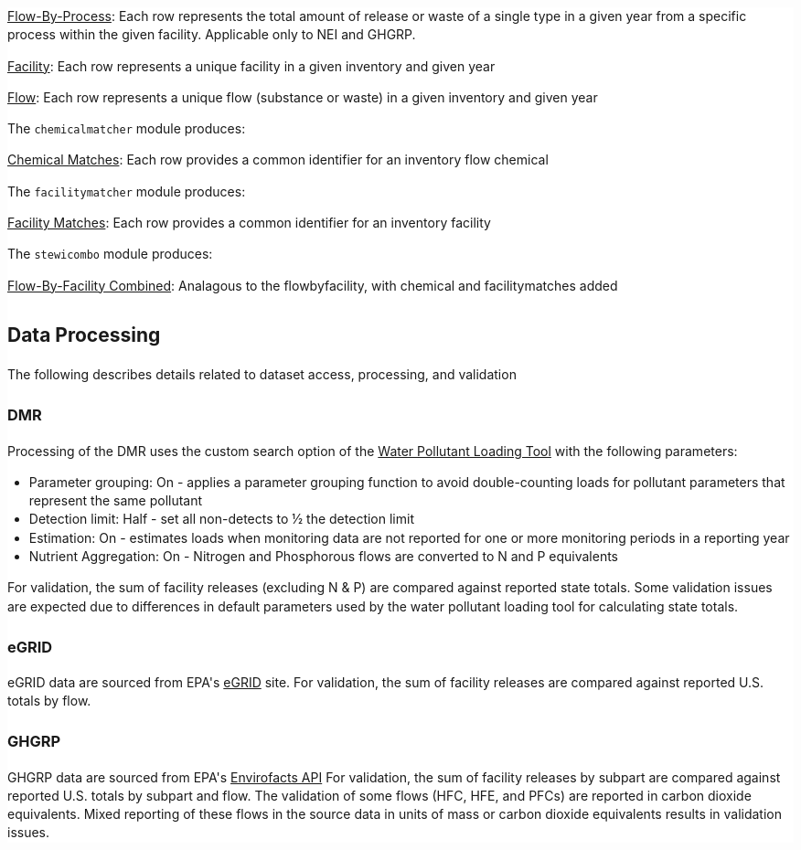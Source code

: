 [Flow-By-Process](./format%20specs/FlowByProcess.md): Each row represents the total amount of release or waste of a single type in a given year from a specific process within the given facility. Applicable only to NEI and GHGRP.

[Facility](./format%20specs/Facility.md): Each row represents a unique facility in a given inventory and given year

[Flow](./format%20specs/Flow.md): Each row represents a unique flow (substance or waste) in a given inventory and given year

The `chemicalmatcher` module produces:

[Chemical Matches](./format%20specs/ChemicalMatches.md): Each row provides a common identifier for an inventory flow chemical

The `facilitymatcher` module produces:

[Facility Matches](./format%20specs/FacilityMatches.md): Each row provides a common identifier for an inventory facility

The `stewicombo` module produces:

[Flow-By-Facility Combined](./format%20specs/FlowByFacilityCombo.md): Analagous to the flowbyfacility, with chemical and facilitymatches added

## Data Processing

The following describes details related to dataset access, processing, and validation

### DMR

Processing of the DMR uses the custom search option of the [Water Pollutant Loading Tool](https://echo.epa.gov/trends/loading-tool/get-data/custom-search/) with the following parameters:
- Parameter grouping: On - applies a parameter grouping function to avoid double-counting loads for pollutant parameters that represent the same pollutant
- Detection limit: Half - set all non-detects to ½ the detection limit
- Estimation: On - estimates loads when monitoring data are not reported for one or more monitoring periods in a reporting year
- Nutrient Aggregation: On - Nitrogen and Phosphorous flows are converted to N and P equivalents

For validation, the sum of facility releases (excluding N & P) are compared against reported state totals. Some validation issues are expected due to differences in default parameters used by the water pollutant loading tool for calculating state totals.

### eGRID

eGRID data are sourced from EPA's [eGRID](https://www.epa.gov/egrid) site.
For validation, the sum of facility releases are compared against reported U.S. totals by flow.

### GHGRP

GHGRP data are sourced from EPA's [Envirofacts API](https://enviro.epa.gov/)
For validation, the sum of facility releases by subpart are compared against reported U.S. totals by subpart and flow. The validation of some flows (HFC, HFE, and PFCs) are reported in carbon dioxide equivalents. Mixed reporting of these flows in the source data in units of mass or carbon dioxide equivalents results in validation issues.
